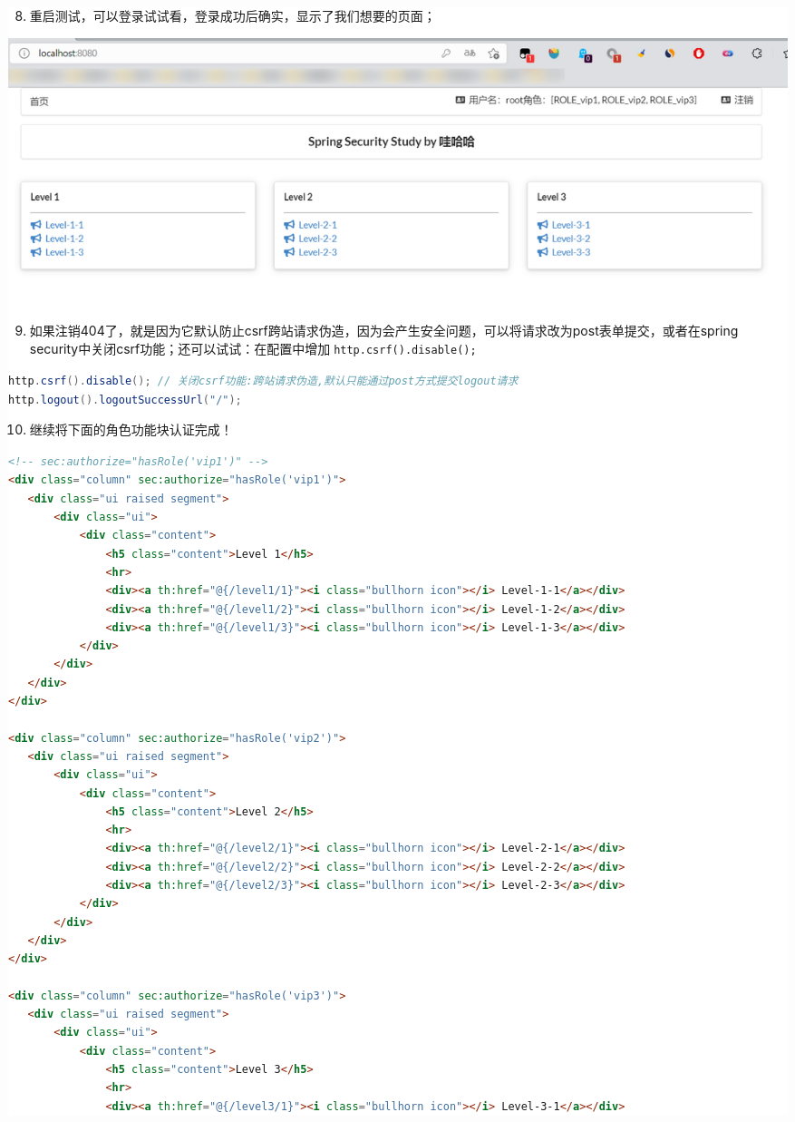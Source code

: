 8. 重启测试，可以登录试试看，登录成功后确实，显示了我们想要的页面；

![image-20220129170410375](img/06/image-20220129170410375.png)

9. 如果注销404了，就是因为它默认防止csrf跨站请求伪造，因为会产生安全问题，可以将请求改为post表单提交，或者在spring security中关闭csrf功能；还可以试试：在配置中增加 `http.csrf().disable();`

```java
http.csrf().disable(); // 关闭csrf功能:跨站请求伪造,默认只能通过post方式提交logout请求
http.logout().logoutSuccessUrl("/");
```

10. 继续将下面的角色功能块认证完成！

```html
<!-- sec:authorize="hasRole('vip1')" -->
<div class="column" sec:authorize="hasRole('vip1')">
   <div class="ui raised segment">
       <div class="ui">
           <div class="content">
               <h5 class="content">Level 1</h5>
               <hr>
               <div><a th:href="@{/level1/1}"><i class="bullhorn icon"></i> Level-1-1</a></div>
               <div><a th:href="@{/level1/2}"><i class="bullhorn icon"></i> Level-1-2</a></div>
               <div><a th:href="@{/level1/3}"><i class="bullhorn icon"></i> Level-1-3</a></div>
           </div>
       </div>
   </div>
</div>

<div class="column" sec:authorize="hasRole('vip2')">
   <div class="ui raised segment">
       <div class="ui">
           <div class="content">
               <h5 class="content">Level 2</h5>
               <hr>
               <div><a th:href="@{/level2/1}"><i class="bullhorn icon"></i> Level-2-1</a></div>
               <div><a th:href="@{/level2/2}"><i class="bullhorn icon"></i> Level-2-2</a></div>
               <div><a th:href="@{/level2/3}"><i class="bullhorn icon"></i> Level-2-3</a></div>
           </div>
       </div>
   </div>
</div>

<div class="column" sec:authorize="hasRole('vip3')">
   <div class="ui raised segment">
       <div class="ui">
           <div class="content">
               <h5 class="content">Level 3</h5>
               <hr>
               <div><a th:href="@{/level3/1}"><i class="bullhorn icon"></i> Level-3-1</a></div>
```